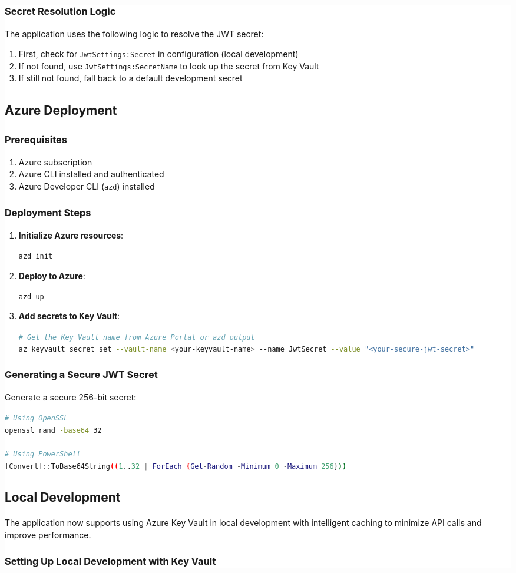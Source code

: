 ### Secret Resolution Logic

The application uses the following logic to resolve the JWT secret:

1. First, check for `JwtSettings:Secret` in configuration (local development)
2. If not found, use `JwtSettings:SecretName` to look up the secret from Key Vault
3. If still not found, fall back to a default development secret

## Azure Deployment

### Prerequisites

1. Azure subscription
2. Azure CLI installed and authenticated
3. Azure Developer CLI (`azd`) installed

### Deployment Steps

1. **Initialize Azure resources**:
   ```bash
   azd init
   ```

2. **Deploy to Azure**:
   ```bash
   azd up
   ```

3. **Add secrets to Key Vault**:
   ```bash
   # Get the Key Vault name from Azure Portal or azd output
   az keyvault secret set --vault-name <your-keyvault-name> --name JwtSecret --value "<your-secure-jwt-secret>"
   ```

### Generating a Secure JWT Secret

Generate a secure 256-bit secret:

```bash
# Using OpenSSL
openssl rand -base64 32

# Using PowerShell
[Convert]::ToBase64String((1..32 | ForEach {Get-Random -Minimum 0 -Maximum 256}))
```

## Local Development

The application now supports using Azure Key Vault in local development with intelligent caching to minimize API calls and improve performance.

### Setting Up Local Development with Key Vault
